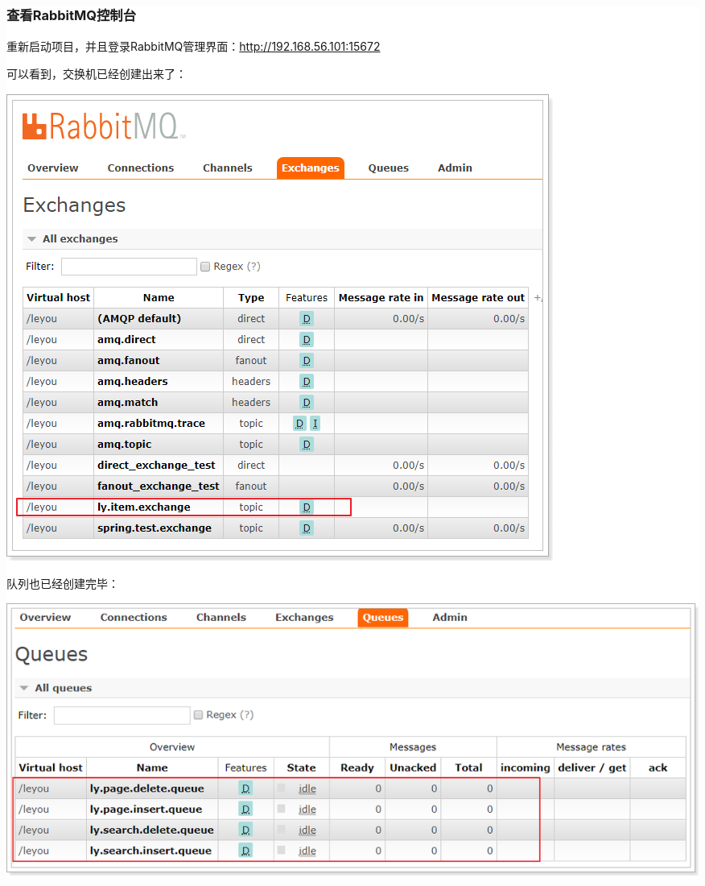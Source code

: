 ### 查看RabbitMQ控制台

重新启动项目，并且登录RabbitMQ管理界面：http://192.168.56.101:15672

可以看到，交换机已经创建出来了：

 ![1527164971474](assets/1527164971474.png)

队列也已经创建完毕：

![1535361545338](assets/1535361545338.png)

